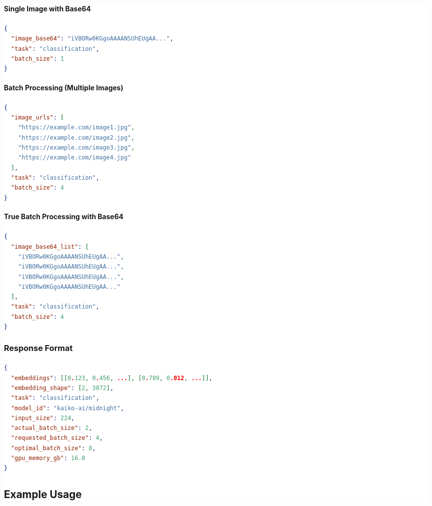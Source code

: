 #### Single Image with Base64
```json
{
  "image_base64": "iVBORw0KGgoAAAANSUhEUgAA...",
  "task": "classification",
  "batch_size": 1
}
```

#### Batch Processing (Multiple Images)
```json
{
  "image_urls": [
    "https://example.com/image1.jpg",
    "https://example.com/image2.jpg",
    "https://example.com/image3.jpg",
    "https://example.com/image4.jpg"
  ],
  "task": "classification",
  "batch_size": 4
}
```

#### True Batch Processing with Base64
```json
{
  "image_base64_list": [
    "iVBORw0KGgoAAAANSUhEUgAA...",
    "iVBORw0KGgoAAAANSUhEUgAA...",
    "iVBORw0KGgoAAAANSUhEUgAA...",
    "iVBORw0KGgoAAAANSUhEUgAA..."
  ],
  "task": "classification",
  "batch_size": 4
}
```

### Response Format
```json
{
  "embeddings": [[0.123, 0.456, ...], [0.789, 0.012, ...]],
  "embedding_shape": [2, 3072],
  "task": "classification",
  "model_id": "kaiko-ai/midnight",
  "input_size": 224,
  "actual_batch_size": 2,
  "requested_batch_size": 4,
  "optimal_batch_size": 8,
  "gpu_memory_gb": 16.0
}
```

## Example Usage
